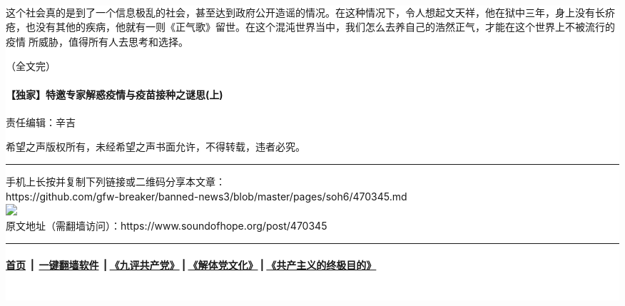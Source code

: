  </p>
 <p>
  这个社会真的是到了一个信息极乱的社会，甚至达到政府公开造谣的情况。在这种情况下，令人想起文天祥，他在狱中三年，身上没有长疥疮，也没有其他的疾病，他就有一则《正气歌》留世。在这个混沌世界当中，我们怎么去养自己的浩然正气，才能在这个世界上不被流行的
  <ok href="/term/16057">
   疫情
  </ok>
  所威胁，值得所有人去思考和选择。
 </p>
 <p>
  （全文完）
 </p>
 <h4>
  <ok href="https://www.soundofhope.org/post/469991">
   <strong>
    【独家】特邀专家解惑疫情与疫苗接种之谜思(上)
   </strong>
  </ok>
 </h4>
 <div class="soh-embed">
  <div class="soh-embed-inner">
   <div class="iframely-embed">
    <div class="iframely-responsive">
    </div>
   </div>
  </div>
 </div>
 <p class="meta-btm">
  责任编辑：辛吉
 </p>
 <p class="meta-btm">
  希望之声版权所有，未经希望之声书面允许，不得转载，违者必究。
 </p>
</div>
</div>
<hr/>
手机上长按并复制下列链接或二维码分享本文章：<br/>
https://github.com/gfw-breaker/banned-news3/blob/master/pages/soh6/470345.md <br/>
<a href='https://github.com/gfw-breaker/banned-news3/blob/master/pages/soh6/470345.md'><img src='https://github.com/gfw-breaker/banned-news3/blob/master/pages/soh6/470345.md.png'/></a> <br/>
原文地址（需翻墙访问）：https://www.soundofhope.org/post/470345


------------------------
#### [首页](https://github.com/gfw-breaker/banned-news3/blob/master/README.md) &nbsp;|&nbsp; [一键翻墙软件](https://github.com/gfw-breaker/nogfw/blob/master/README.md) &nbsp;| [《九评共产党》](https://github.com/gfw-breaker/9ping.md/blob/master/README.md#九评之一评共产党是什么) | [《解体党文化》](https://github.com/gfw-breaker/jtdwh.md/blob/master/README.md) | [《共产主义的终极目的》](https://github.com/gfw-breaker/gczydzjmd.md/blob/master/README.md)


<img src='http://gfw-breaker.win/banned-news3/pages/soh6/470345.md' width='0px' height='0px'/>